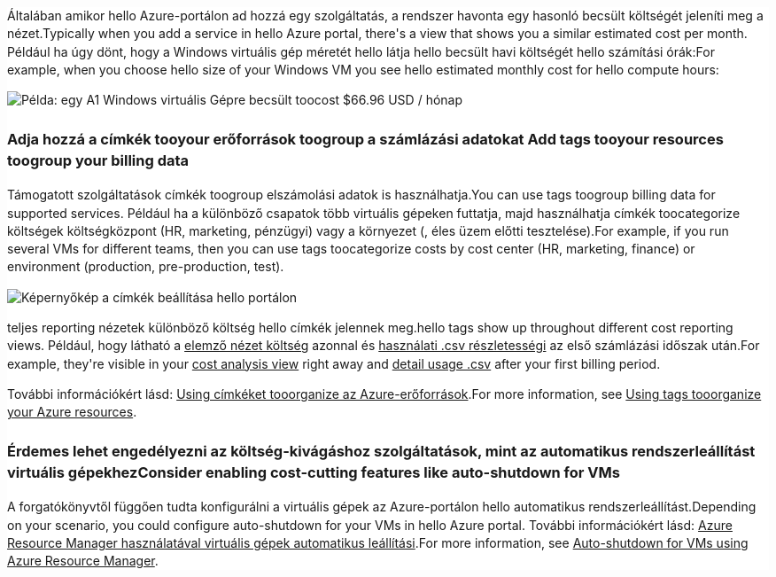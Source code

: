 <span data-ttu-id="e443d-162">Általában amikor hello Azure-portálon ad hozzá egy szolgáltatás, a rendszer havonta egy hasonló becsült költségét jeleníti meg a nézet.</span><span class="sxs-lookup"><span data-stu-id="e443d-162">Typically when you add a service in hello Azure portal, there's a view that shows you a similar estimated cost per month.</span></span> <span data-ttu-id="e443d-163">Például ha úgy dönt, hogy a Windows virtuális gép méretét hello látja hello becsült havi költségét hello számítási órák:</span><span class="sxs-lookup"><span data-stu-id="e443d-163">For example, when you choose hello size of your Windows VM you see hello estimated monthly cost for hello compute hours:</span></span>

![Példa: egy A1 Windows virtuális Gépre becsült toocost $66.96 USD / hónap](./media/billing-getting-started/vm-size-cost.PNG)

### <span data-ttu-id="e443d-165"><a name="tags"></a>Adja hozzá a címkék tooyour erőforrások toogroup a számlázási adatokat</span><span class="sxs-lookup"><span data-stu-id="e443d-165"><a name="tags"></a> Add tags tooyour resources toogroup your billing data</span></span>

<span data-ttu-id="e443d-166">Támogatott szolgáltatások címkék toogroup elszámolási adatok is használhatja.</span><span class="sxs-lookup"><span data-stu-id="e443d-166">You can use tags toogroup billing data for supported services.</span></span> <span data-ttu-id="e443d-167">Például ha a különböző csapatok több virtuális gépeken futtatja, majd használhatja címkék toocategorize költségek költségközpont (HR, marketing, pénzügyi) vagy a környezet (, éles üzem előtti tesztelése).</span><span class="sxs-lookup"><span data-stu-id="e443d-167">For example, if you run several VMs for different teams, then you can use tags toocategorize costs by cost center (HR, marketing, finance) or environment (production, pre-production, test).</span></span> 

![Képernyőkép a címkék beállítása hello portálon](./media/billing-getting-started/tags.PNG)

<span data-ttu-id="e443d-169">teljes reporting nézetek különböző költség hello címkék jelennek meg.</span><span class="sxs-lookup"><span data-stu-id="e443d-169">hello tags show up throughout different cost reporting views.</span></span> <span data-ttu-id="e443d-170">Például, hogy látható a [elemző nézet költség](#costs) azonnal és [használati .csv részletességi](#invoice-and-usage) az első számlázási időszak után.</span><span class="sxs-lookup"><span data-stu-id="e443d-170">For example, they're visible in your [cost analysis view](#costs) right away and [detail usage .csv](#invoice-and-usage) after your first billing period.</span></span>

<span data-ttu-id="e443d-171">További információkért lásd: [Using címkéket tooorganize az Azure-erőforrások](../azure-resource-manager/resource-group-using-tags.md).</span><span class="sxs-lookup"><span data-stu-id="e443d-171">For more information, see [Using tags tooorganize your Azure resources](../azure-resource-manager/resource-group-using-tags.md).</span></span>

### <a name="consider-enabling-cost-cutting-features-like-auto-shutdown-for-vms"></a><span data-ttu-id="e443d-172">Érdemes lehet engedélyezni az költség-kivágáshoz szolgáltatások, mint az automatikus rendszerleállítást virtuális gépekhez</span><span class="sxs-lookup"><span data-stu-id="e443d-172">Consider enabling cost-cutting features like auto-shutdown for VMs</span></span>

<span data-ttu-id="e443d-173">A forgatókönyvtől függően tudta konfigurálni a virtuális gépek az Azure-portálon hello automatikus rendszerleállítást.</span><span class="sxs-lookup"><span data-stu-id="e443d-173">Depending on your scenario, you could configure auto-shutdown for your VMs in hello Azure portal.</span></span> <span data-ttu-id="e443d-174">További információkért lásd: [Azure Resource Manager használatával virtuális gépek automatikus leállítási](https://azure.microsoft.com/blog/announcing-auto-shutdown-for-vms-using-azure-resource-manager/).</span><span class="sxs-lookup"><span data-stu-id="e443d-174">For more information, see [Auto-shutdown for VMs using Azure Resource Manager](https://azure.microsoft.com/blog/announcing-auto-shutdown-for-vms-using-azure-resource-manager/).</span></span>
